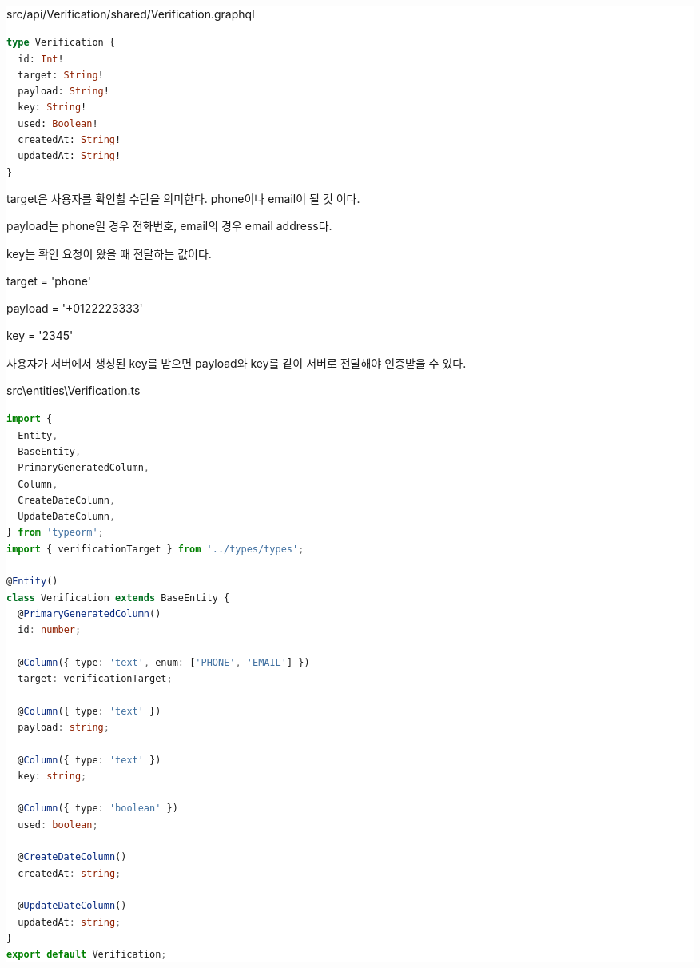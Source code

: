 src/api/Verification/shared/Verification.graphql

```graphql
type Verification {
  id: Int!
  target: String!
  payload: String!
  key: String!
  used: Boolean!
  createdAt: String!
  updatedAt: String!
}
```

target은 사용자를 확인할 수단을 의미한다. phone이나 email이 될 것 이다.

payload는 phone일 경우 전화번호, email의 경우 email address다.

key는 확인 요청이 왔을 때 전달하는 값이다.

target = 'phone'

payload = '+0122223333'

key = '2345'

사용자가 서버에서 생성된 key를 받으면 payload와 key를 같이 서버로 전달해야 인증받을 수 있다.

src\entities\Verification.ts

```ts
import {
  Entity,
  BaseEntity,
  PrimaryGeneratedColumn,
  Column,
  CreateDateColumn,
  UpdateDateColumn,
} from 'typeorm';
import { verificationTarget } from '../types/types';

@Entity()
class Verification extends BaseEntity {
  @PrimaryGeneratedColumn()
  id: number;

  @Column({ type: 'text', enum: ['PHONE', 'EMAIL'] })
  target: verificationTarget;

  @Column({ type: 'text' })
  payload: string;

  @Column({ type: 'text' })
  key: string;

  @Column({ type: 'boolean' })
  used: boolean;

  @CreateDateColumn()
  createdAt: string;

  @UpdateDateColumn()
  updatedAt: string;
}
export default Verification;
```


  [key: string]: {